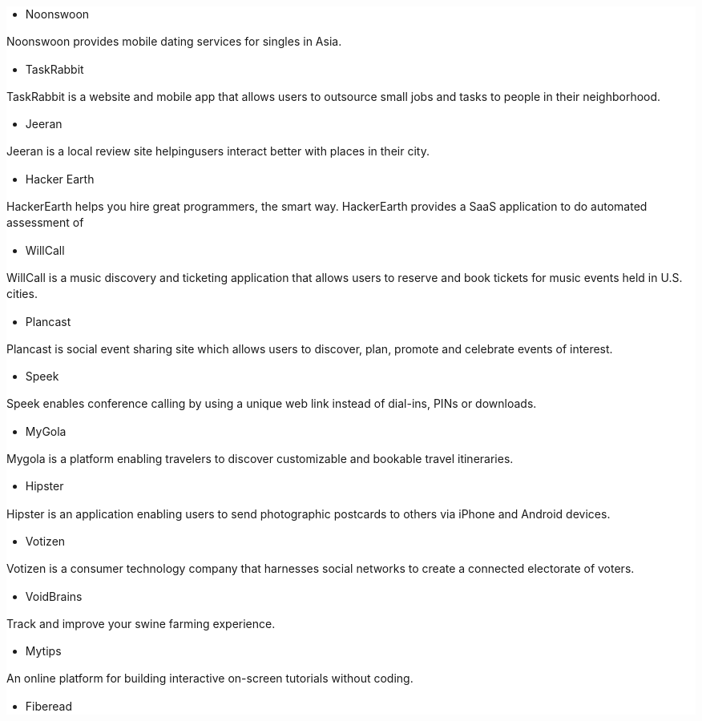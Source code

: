 
* Noonswoon

Noonswoon provides mobile dating services for singles in Asia.


* TaskRabbit

TaskRabbit is a website and mobile app that allows users to outsource small jobs and tasks to people in their neighborhood.


* Jeeran

Jeeran is a local review site helpingusers interact better with places in their city.


* Hacker Earth

HackerEarth helps you hire great programmers, the smart way. HackerEarth provides a SaaS application to do automated assessment of


* WillCall

WillCall is a music discovery and ticketing application that allows users to reserve and book tickets for music events held in U.S. cities.


* Plancast

Plancast is social event sharing site which allows users to discover, plan, promote and celebrate events of interest.


* Speek

Speek enables conference calling by using a unique web link instead of dial-ins, PINs or downloads.


* MyGola

Mygola is a platform enabling travelers to discover customizable and bookable travel itineraries.


* Hipster

Hipster is an application enabling users to send photographic postcards to others via iPhone and Android devices.


* Votizen

Votizen is a consumer technology company that harnesses social networks to create a connected electorate of voters.


* VoidBrains

Track and improve your swine farming experience.


* Mytips

An online platform for building interactive on-screen tutorials without coding.


* Fiberead
